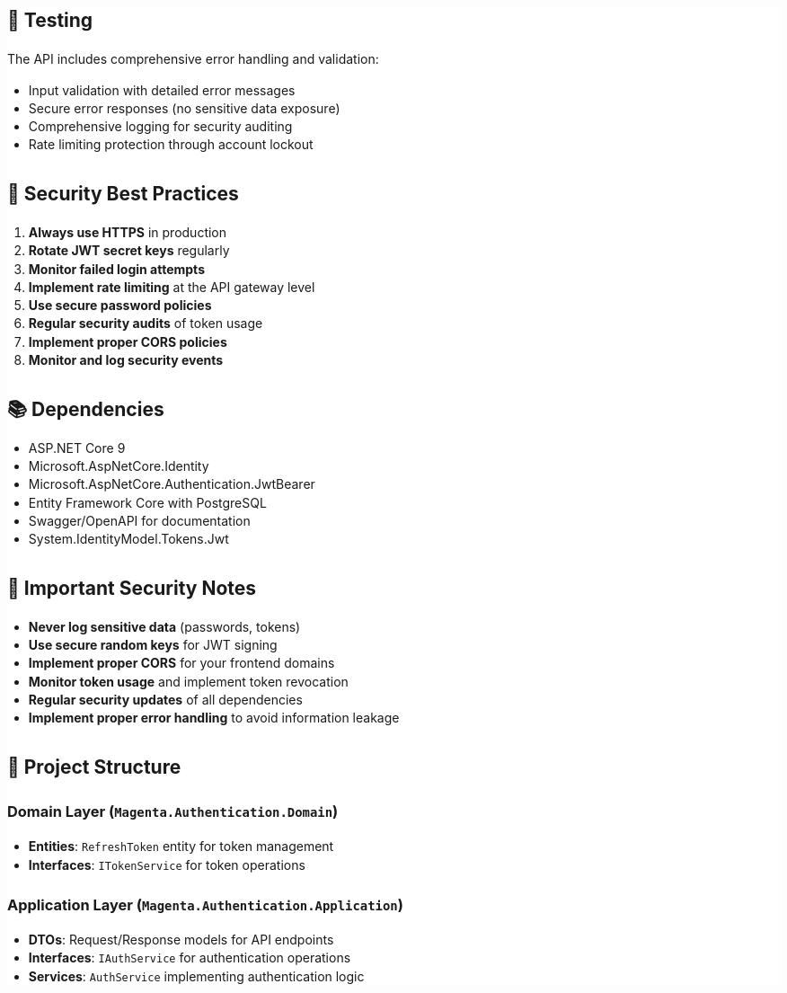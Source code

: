 ## 🧪 **Testing**

The API includes comprehensive error handling and validation:
- Input validation with detailed error messages
- Secure error responses (no sensitive data exposure)
- Comprehensive logging for security auditing
- Rate limiting protection through account lockout

## 🔐 **Security Best Practices**

1. **Always use HTTPS** in production
2. **Rotate JWT secret keys** regularly
3. **Monitor failed login attempts**
4. **Implement rate limiting** at the API gateway level
5. **Use secure password policies**
6. **Regular security audits** of token usage
7. **Implement proper CORS policies**
8. **Monitor and log security events**

## 📚 **Dependencies**

- ASP.NET Core 9
- Microsoft.AspNetCore.Identity
- Microsoft.AspNetCore.Authentication.JwtBearer
- Entity Framework Core with PostgreSQL
- Swagger/OpenAPI for documentation
- System.IdentityModel.Tokens.Jwt

## 🚨 **Important Security Notes**

- **Never log sensitive data** (passwords, tokens)
- **Use secure random keys** for JWT signing
- **Implement proper CORS** for your frontend domains
- **Monitor token usage** and implement token revocation
- **Regular security updates** of all dependencies
- **Implement proper error handling** to avoid information leakage

## 🎯 **Project Structure**

### Domain Layer (`Magenta.Authentication.Domain`)
- **Entities**: `RefreshToken` entity for token management
- **Interfaces**: `ITokenService` for token operations

### Application Layer (`Magenta.Authentication.Application`)
- **DTOs**: Request/Response models for API endpoints
- **Interfaces**: `IAuthService` for authentication operations
- **Services**: `AuthService` implementing authentication logic
